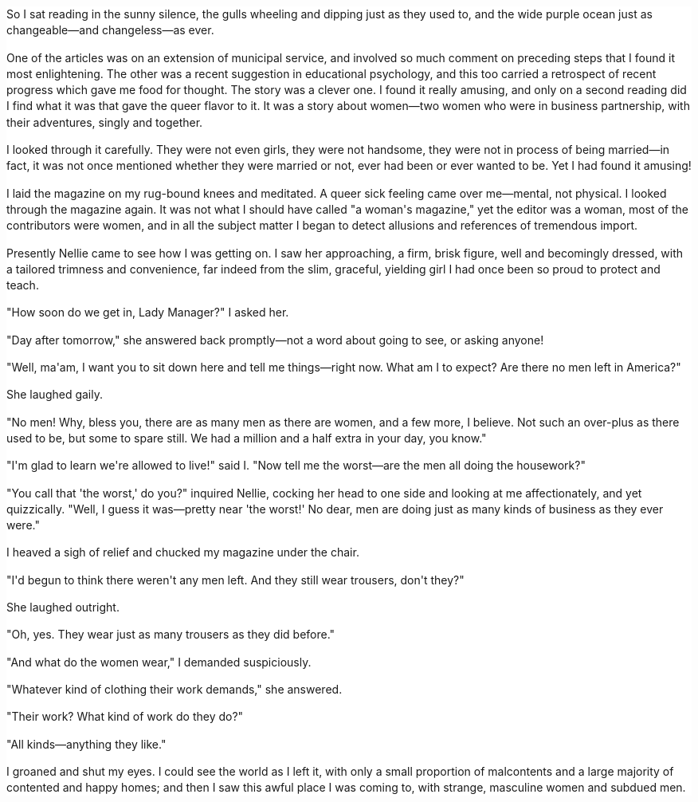 So I sat reading in the sunny silence, the gulls wheeling and dipping just as they used to, and the wide purple ocean just as changeable—and changeless—as ever.

One of the articles was on an extension of municipal service, and involved so much comment on preceding steps that I found it most enlightening. The other was a recent suggestion in educational psychology, and this too carried a retrospect of recent progress which gave me food for thought. The story was a clever one. I found it really amusing, and only on a second reading did I find what it was that gave the queer flavor to it. It was a story about women—two women who were in business partnership, with their adventures, singly and together.

I looked through it carefully. They were not even girls, they were not handsome, they were not in process of being married—in fact, it was not once mentioned whether they were married or not, ever had been or ever wanted to be. Yet I had found it amusing!

I laid the magazine on my rug-bound knees and meditated. A queer sick feeling came over me—mental, not physical. I looked through the magazine again. It was not what I should have called "a woman's magazine," yet the editor was a woman, most of the contributors were women, and in all the subject matter I began to detect allusions and references of tremendous import.

Presently Nellie came to see how I was getting on. I saw her approaching, a firm, brisk figure, well and becomingly dressed, with a tailored trimness and convenience, far indeed from the slim, graceful, yielding girl I had once been so proud to protect and teach.

"How soon do we get in, Lady Manager?" I asked her.

"Day after tomorrow," she answered back promptly—not a word about going to see, or asking anyone!

"Well, ma'am, I want you to sit down here and tell me things—right now. What am I to expect? Are there no men left in America?"

She laughed gaily.

"No men! Why, bless you, there are as many men as there are women, and a few more, I believe. Not such an over-plus as there used to be, but some to spare still. We had a million and a half extra in your day, you know."

"I'm glad to learn we're allowed to live!" said I. "Now tell me the worst—are the men all doing the housework?"

"You call that 'the worst,' do you?" inquired Nellie, cocking her head to one side and looking at me affectionately, and yet quizzically. "Well, I guess it was—pretty near 'the worst!' No dear, men are doing just as many kinds of business as they ever were."

I heaved a sigh of relief and chucked my magazine under the chair.

"I'd begun to think there weren't any men left. And they still wear trousers, don't they?"

She laughed outright.

"Oh, yes. They wear just as many trousers as they did before."

"And what do the women wear," I demanded suspiciously.

"Whatever kind of clothing their work demands," she answered.

"Their work? What kind of work do they do?"

"All kinds—anything they like."

I groaned and shut my eyes. I could see the world as I left it, with only a small proportion of malcontents and a large majority of contented and happy homes; and then I saw this awful place I was coming to, with strange, masculine women and subdued men.

